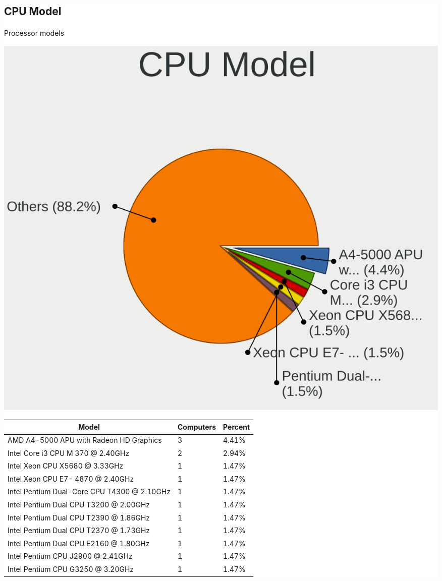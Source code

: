CPU Model
---------

Processor models

![CPU Model](./images/pie_chart/cpu_model.svg)


| Model                                       | Computers | Percent |
|---------------------------------------------|-----------|---------|
| AMD A4-5000 APU with Radeon HD Graphics     | 3         | 4.41%   |
| Intel Core i3 CPU M 370 @ 2.40GHz           | 2         | 2.94%   |
| Intel Xeon CPU X5680 @ 3.33GHz              | 1         | 1.47%   |
| Intel Xeon CPU E7- 4870 @ 2.40GHz           | 1         | 1.47%   |
| Intel Pentium Dual-Core CPU T4300 @ 2.10GHz | 1         | 1.47%   |
| Intel Pentium Dual CPU T3200 @ 2.00GHz      | 1         | 1.47%   |
| Intel Pentium Dual CPU T2390 @ 1.86GHz      | 1         | 1.47%   |
| Intel Pentium Dual CPU T2370 @ 1.73GHz      | 1         | 1.47%   |
| Intel Pentium Dual CPU E2160 @ 1.80GHz      | 1         | 1.47%   |
| Intel Pentium CPU J2900 @ 2.41GHz           | 1         | 1.47%   |
| Intel Pentium CPU G3250 @ 3.20GHz           | 1         | 1.47%   |